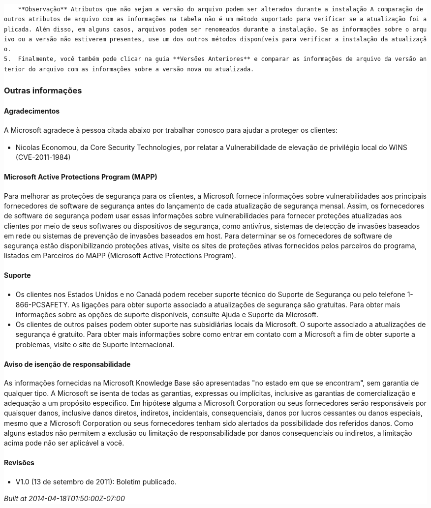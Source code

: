         **Observação** Atributos que não sejam a versão do arquivo podem ser alterados durante a instalação A comparação de outros atributos de arquivo com as informações na tabela não é um método suportado para verificar se a atualização foi aplicada. Além disso, em alguns casos, arquivos podem ser renomeados durante a instalação. Se as informações sobre o arquivo ou a versão não estiverem presentes, use um dos outros métodos disponíveis para verificar a instalação da atualização.  
    5.  Finalmente, você também pode clicar na guia **Versões Anteriores** e comparar as informações de arquivo da versão anterior do arquivo com as informações sobre a versão nova ou atualizada.
  
### Outras informações
  
#### Agradecimentos
  
A Microsoft agradece à pessoa citada abaixo por trabalhar conosco para ajudar a proteger os clientes:
  
-   Nicolas Economou, da Core Security Technologies, por relatar a Vulnerabilidade de elevação de privilégio local do WINS (CVE-2011-1984)
  
#### Microsoft Active Protections Program (MAPP)
  
Para melhorar as proteções de segurança para os clientes, a Microsoft fornece informações sobre vulnerabilidades aos principais fornecedores de software de segurança antes do lançamento de cada atualização de segurança mensal. Assim, os fornecedores de software de segurança podem usar essas informações sobre vulnerabilidades para fornecer proteções atualizadas aos clientes por meio de seus softwares ou dispositivos de segurança, como antivírus, sistemas de detecção de invasões baseados em rede ou sistemas de prevenção de invasões baseados em host. Para determinar se os fornecedores de software de segurança estão disponibilizando proteções ativas, visite os sites de proteções ativas fornecidos pelos parceiros do programa, listados em Parceiros do MAPP (Microsoft Active Protections Program).
  
#### Suporte
  
-   Os clientes nos Estados Unidos e no Canadá podem receber suporte técnico do Suporte de Segurança ou pelo telefone 1-866-PCSAFETY. As ligações para obter suporte associado a atualizações de segurança são gratuitas. Para obter mais informações sobre as opções de suporte disponíveis, consulte Ajuda e Suporte da Microsoft.  
-   Os clientes de outros países podem obter suporte nas subsidiárias locais da Microsoft. O suporte associado a atualizações de segurança é gratuito. Para obter mais informações sobre como entrar em contato com a Microsoft a fim de obter suporte a problemas, visite o site de Suporte Internacional.
  
#### Aviso de isenção de responsabilidade
  
As informações fornecidas na Microsoft Knowledge Base são apresentadas "no estado em que se encontram", sem garantia de qualquer tipo. A Microsoft se isenta de todas as garantias, expressas ou implícitas, inclusive as garantias de comercialização e adequação a um propósito específico. Em hipótese alguma a Microsoft Corporation ou seus fornecedores serão responsáveis por quaisquer danos, inclusive danos diretos, indiretos, incidentais, consequenciais, danos por lucros cessantes ou danos especiais, mesmo que a Microsoft Corporation ou seus fornecedores tenham sido alertados da possibilidade dos referidos danos. Como alguns estados não permitem a exclusão ou limitação de responsabilidade por danos consequenciais ou indiretos, a limitação acima pode não ser aplicável a você.
  
#### Revisões
  
-   V1.0 (13 de setembro de 2011): Boletim publicado.
  
*Built at 2014-04-18T01:50:00Z-07:00*
